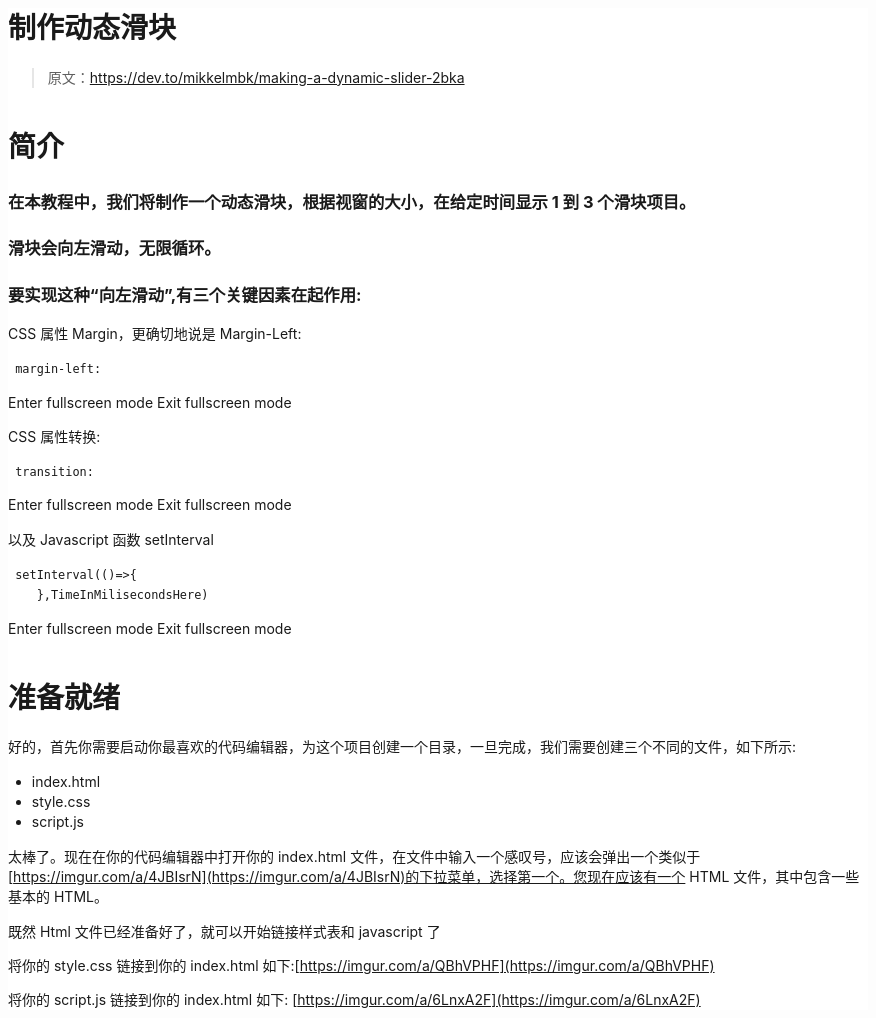 # 制作动态滑块

> 原文：<https://dev.to/mikkelmbk/making-a-dynamic-slider-2bka>

# 简介

### 在本教程中，我们将制作一个动态滑块，根据视窗的大小，在给定时间显示 1 到 3 个滑块项目。

### 滑块会向左滑动，无限循环。

### 要实现这种“向左滑动”,有三个关键因素在起作用:

CSS 属性 Margin，更确切地说是 Margin-Left:

```
 margin-left: 
```

Enter fullscreen mode Exit fullscreen mode

CSS 属性转换:

```
 transition: 
```

Enter fullscreen mode Exit fullscreen mode

以及 Javascript 函数 setInterval

```
 setInterval(()=>{
    },TimeInMilisecondsHere) 
```

Enter fullscreen mode Exit fullscreen mode

# 准备就绪

好的，首先你需要启动你最喜欢的代码编辑器，为这个项目创建一个目录，一旦完成，我们需要创建三个不同的文件，如下所示:

*   index.html
*   style.css
*   script.js

太棒了。现在在你的代码编辑器中打开你的 index.html 文件，在文件中输入一个感叹号，应该会弹出一个类似于[https://imgur.com/a/4JBIsrN](https://imgur.com/a/4JBIsrN)的下拉菜单，选择第一个。您现在应该有一个 HTML 文件，其中包含一些基本的 HTML。

既然 Html 文件已经准备好了，就可以开始链接样式表和 javascript 了

将你的 style.css 链接到你的 index.html 如下:[https://imgur.com/a/QBhVPHF](https://imgur.com/a/QBhVPHF)

将你的 script.js 链接到你的 index.html 如下:
[https://imgur.com/a/6LnxA2F](https://imgur.com/a/6LnxA2F)
